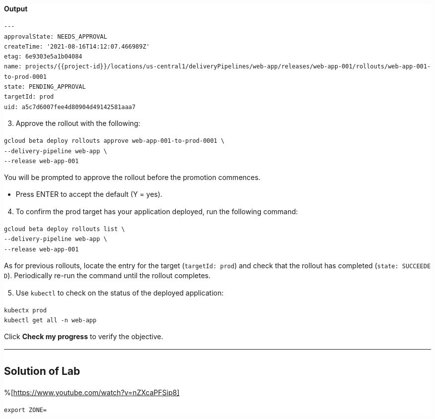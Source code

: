 **Output**

```apache
---
approvalState: NEEDS_APPROVAL
createTime: '2021-08-16T14:12:07.466989Z'
etag: 6e9303e5a1b04084
name: projects/{{project-id}}/locations/us-central1/deliveryPipelines/web-app/releases/web-app-001/rollouts/web-app-001-to-prod-0001
state: PENDING_APPROVAL
targetId: prod
uid: a5c7d6007fee4d80904d49142581aaa7
```

3. Approve the rollout with the following:
    

```apache
gcloud beta deploy rollouts approve web-app-001-to-prod-0001 \
--delivery-pipeline web-app \
--release web-app-001
```

You will be prompted to approve the rollout before the promotion commences.

* Press ENTER to accept the default (Y = yes).
    

4. To confirm the prod target has your application deployed, run the following command:
    

```apache
gcloud beta deploy rollouts list \
--delivery-pipeline web-app \
--release web-app-001
```

As for previous rollouts, locate the entry for the target (`targetId: prod`) and check that the rollout has completed (`state: SUCCEEDED`). Periodically re-run the command until the rollout completes.

5. Use `kubectl` to check on the status of the deployed application:
    

```apache
kubectx prod
kubectl get all -n web-app
```

Click **Check my progress** to verify the objective.

---

## Solution of Lab

%[https://www.youtube.com/watch?v=nZXcaPFSip8] 

```apache
export ZONE=
```
